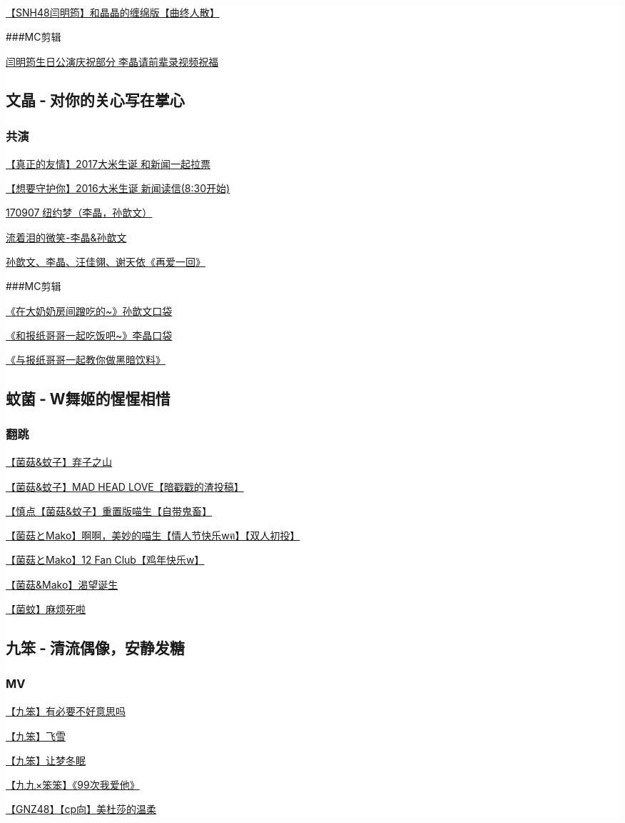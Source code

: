 [【SNH48闫明筠】和晶晶的缠绵版【曲终人散】](https://www.bilibili.com/video/av4772392)

###MC剪辑

[闫明筠生日公演庆祝部分 李晶请前辈录视频祝福](https://www.bilibili.com/video/av4510563)

## 文晶 - 对你的关心写在掌心

 ### 共演

[【真正的友情】2017大米生诞 和新闻一起拉票](https://www.bilibili.com/video/av11253648/index_2.html)

[【想要守护你】2016大米生诞 新闻读信(8:30开始)](https://www.bilibili.com/video/av7069059/index_38.html)

[170907 纽约梦（李晶，孙歆文）](https://www.bilibili.com/video/av14383046)

[流着泪的微笑-李晶&孙歆文](https://www.bilibili.com/video/av9761441)

[孙歆文、李晶、汪佳翎、谢天依《再爱一回》](https://www.bilibili.com/video/av6296886)

###MC剪辑

[《在大奶奶房间蹭吃的~》孙歆文口袋](https://www.bilibili.com/video/av7571626)

[《和报纸哥哥一起吃饭吧~》李晶口袋](https://www.bilibili.com/video/av7573211)

[《与报纸哥哥一起教你做黑暗饮料》](https://www.bilibili.com/video/av6454626)

## 蚊菌 - W舞姬的惺惺相惜 

### 翻跳

[【菌菇&蚊子】弃子之山](https://www.bilibili.com/video/av7035580)

[【菌菇&蚊子】MAD HEAD LOVE【暗戳戳的渣投稿】](https://www.bilibili.com/video/av4335963)

[【慎点【菌菇&蚊子】重置版喵生【自带鬼畜】](https://www.bilibili.com/video/av4358934)

[【菌菇とMako】啊啊，美妙的喵生【情人节快乐wฅ】【双人初投】](https://www.bilibili.com/video/av3832882)

[【菌菇とMako】12 Fan Club【鸡年快乐w】](https://www.bilibili.com/video/av8275101)

[【菌菇&Mako】渴望诞生](https://www.bilibili.com/video/av5447073)

[【菌蚊】麻烦死啦](https://www.bilibili.com/video/av14045426)

## 九笨 - 清流偶像，安静发糖

### MV

[【九笨】有必要不好意思吗](https://www.bilibili.com/video/av11612667)

[【九笨】飞雪](https://www.bilibili.com/video/av11604554)

[【九笨】让梦冬眠](https://www.bilibili.com/video/av11620039)

[【九九×笨笨】《99次我爱他》 ](https://www.bilibili.com/video/av4656069)

[【GNZ48】【cp向】美杜莎的温柔](https://www.bilibili.com/video/av13548945)

